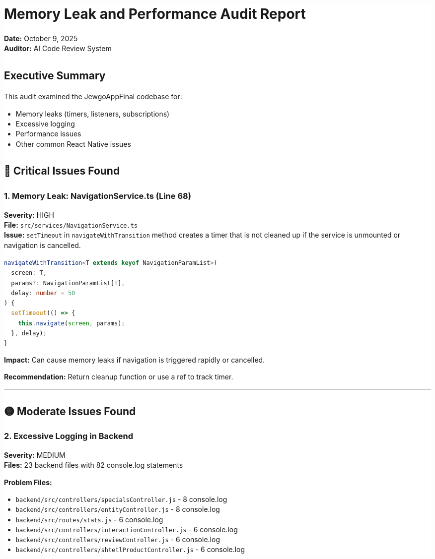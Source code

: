 # Memory Leak and Performance Audit Report

**Date:** October 9, 2025  
**Auditor:** AI Code Review System

## Executive Summary

This audit examined the JewgoAppFinal codebase for:

- Memory leaks (timers, listeners, subscriptions)
- Excessive logging
- Performance issues
- Other common React Native issues

## 🔴 Critical Issues Found

### 1. Memory Leak: NavigationService.ts (Line 68)

**Severity:** HIGH  
**File:** `src/services/NavigationService.ts`  
**Issue:** `setTimeout` in `navigateWithTransition` method creates a timer that is not cleaned up if the service is unmounted or navigation is cancelled.

```typescript
navigateWithTransition<T extends keyof NavigationParamList>(
  screen: T,
  params?: NavigationParamList[T],
  delay: number = 50
) {
  setTimeout(() => {
    this.navigate(screen, params);
  }, delay);
}
```

**Impact:** Can cause memory leaks if navigation is triggered rapidly or cancelled.

**Recommendation:** Return cleanup function or use a ref to track timer.

---

## 🟡 Moderate Issues Found

### 2. Excessive Logging in Backend

**Severity:** MEDIUM  
**Files:** 23 backend files with 82 console.log statements

**Problem Files:**

- `backend/src/controllers/specialsController.js` - 8 console.log
- `backend/src/controllers/entityController.js` - 8 console.log
- `backend/src/routes/stats.js` - 6 console.log
- `backend/src/controllers/interactionController.js` - 6 console.log
- `backend/src/controllers/reviewController.js` - 6 console.log
- `backend/src/controllers/shtetlProductController.js` - 6 console.log
